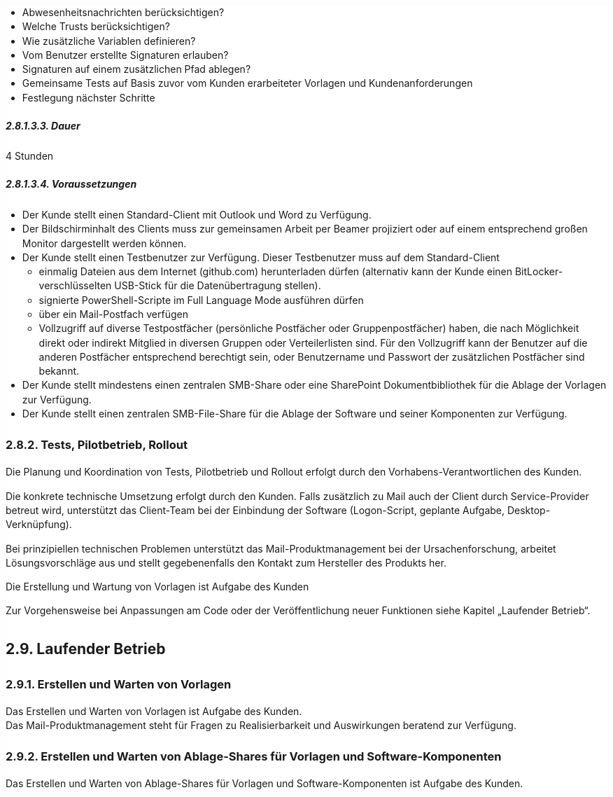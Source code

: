 - Abwesenheitsnachrichten berücksichtigen?  
- Welche Trusts berücksichtigen?  
- Wie zusätzliche Variablen definieren?  
- Vom Benutzer erstellte Signaturen erlauben?  
- Signaturen auf einem zusätzlichen Pfad ablegen?  
- Gemeinsame Tests auf Basis zuvor vom Kunden erarbeiteter Vorlagen und Kundenanforderungen  
- Festlegung nächster Schritte  
##### 2.8.1.3.3. Dauer  
4 Stunden  
##### 2.8.1.3.4. Voraussetzungen  
- Der Kunde stellt einen Standard-Client mit Outlook und Word zu Verfügung.  
- Der Bildschirminhalt des Clients muss zur gemeinsamen Arbeit per Beamer projiziert oder auf einem entsprechend großen Monitor dargestellt werden können.  
- Der Kunde stellt einen Testbenutzer zur Verfügung. Dieser Testbenutzer muss auf dem Standard-Client  
	- einmalig Dateien aus dem Internet (github.com) herunterladen dürfen (alternativ kann der Kunde einen BitLocker-verschlüsselten USB-Stick für die Datenübertragung stellen).  
	- signierte PowerShell-Scripte im Full Language Mode ausführen dürfen
	- über ein Mail-Postfach verfügen  
	- Vollzugriff auf diverse Testpostfächer (persönliche Postfächer oder Gruppenpostfächer) haben, die nach Möglichkeit direkt oder indirekt Mitglied in diversen Gruppen oder Verteilerlisten sind. Für den Vollzugriff kann der Benutzer auf die anderen Postfächer entsprechend berechtigt sein, oder Benutzername und Passwort der zusätzlichen Postfächer sind bekannt.  
- Der Kunde stellt mindestens einen zentralen SMB-Share oder eine SharePoint Dokumentbibliothek für die Ablage der Vorlagen zur Verfügung.  
- Der Kunde stellt einen zentralen SMB-File-Share für die Ablage der Software und seiner Komponenten zur Verfügung.  
### 2.8.2. Tests, Pilotbetrieb, Rollout  
Die Planung und Koordination von Tests, Pilotbetrieb und Rollout erfolgt durch den Vorhabens-Verantwortlichen des Kunden.

Die konkrete technische Umsetzung erfolgt durch den Kunden. Falls zusätzlich zu Mail auch der Client durch Service-Provider betreut wird, unterstützt das Client-Team bei der Einbindung der Software (Logon-Script, geplante Aufgabe, Desktop-Verknüpfung).

Bei prinzipiellen technischen Problemen unterstützt das Mail-Produktmanagement bei der Ursachenforschung, arbeitet Lösungsvorschläge aus und stellt gegebenenfalls den Kontakt zum Hersteller des Produkts her.

Die Erstellung und Wartung von Vorlagen ist Aufgabe des Kunden

Zur Vorgehensweise bei Anpassungen am Code oder der Veröffentlichung neuer Funktionen siehe Kapitel „Laufender Betrieb“.  
## 2.9. Laufender Betrieb  
### 2.9.1. Erstellen und Warten von Vorlagen  
Das Erstellen und Warten von Vorlagen ist Aufgabe des Kunden.  
Das Mail-Produktmanagement steht für Fragen zu Realisierbarkeit und Auswirkungen beratend zur Verfügung.

### 2.9.2. Erstellen und Warten von Ablage-Shares für Vorlagen und Software-Komponenten  
Das Erstellen und Warten von Ablage-Shares für Vorlagen und Software-Komponenten ist Aufgabe des Kunden.
